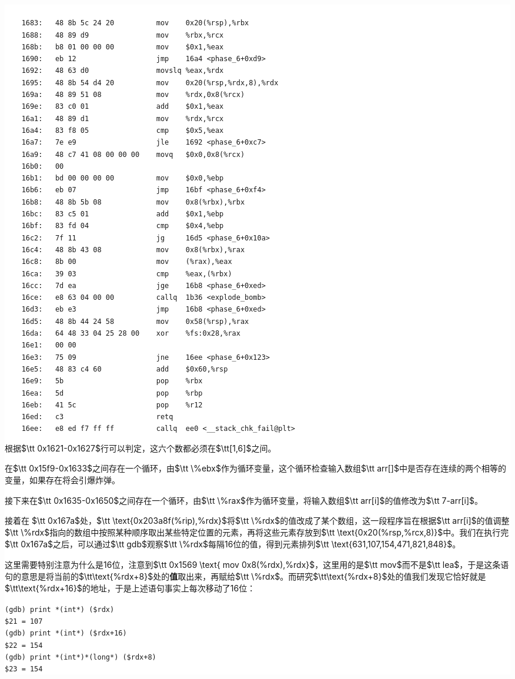 ```assembly
    
    1683:	48 8b 5c 24 20       	mov    0x20(%rsp),%rbx
    1688:	48 89 d9             	mov    %rbx,%rcx
    168b:	b8 01 00 00 00       	mov    $0x1,%eax
    1690:	eb 12                	jmp    16a4 <phase_6+0xd9>
    1692:	48 63 d0             	movslq %eax,%rdx
    1695:	48 8b 54 d4 20       	mov    0x20(%rsp,%rdx,8),%rdx
    169a:	48 89 51 08          	mov    %rdx,0x8(%rcx)
    169e:	83 c0 01             	add    $0x1,%eax
    16a1:	48 89 d1             	mov    %rdx,%rcx
    16a4:	83 f8 05             	cmp    $0x5,%eax
    16a7:	7e e9                	jle    1692 <phase_6+0xc7>
    16a9:	48 c7 41 08 00 00 00 	movq   $0x0,0x8(%rcx)
    16b0:	00 
    16b1:	bd 00 00 00 00       	mov    $0x0,%ebp
    16b6:	eb 07                	jmp    16bf <phase_6+0xf4>
    16b8:	48 8b 5b 08          	mov    0x8(%rbx),%rbx
    16bc:	83 c5 01             	add    $0x1,%ebp
    16bf:	83 fd 04             	cmp    $0x4,%ebp
    16c2:	7f 11                	jg     16d5 <phase_6+0x10a>
    16c4:	48 8b 43 08          	mov    0x8(%rbx),%rax
    16c8:	8b 00                	mov    (%rax),%eax
    16ca:	39 03                	cmp    %eax,(%rbx)
    16cc:	7d ea                	jge    16b8 <phase_6+0xed>
    16ce:	e8 63 04 00 00       	callq  1b36 <explode_bomb>
    16d3:	eb e3                	jmp    16b8 <phase_6+0xed>
    16d5:	48 8b 44 24 58       	mov    0x58(%rsp),%rax
    16da:	64 48 33 04 25 28 00 	xor    %fs:0x28,%rax
    16e1:	00 00 
    16e3:	75 09                	jne    16ee <phase_6+0x123>
    16e5:	48 83 c4 60          	add    $0x60,%rsp
    16e9:	5b                   	pop    %rbx
    16ea:	5d                   	pop    %rbp
    16eb:	41 5c                	pop    %r12
    16ed:	c3                   	retq   
    16ee:	e8 ed f7 ff ff       	callq  ee0 <__stack_chk_fail@plt>
```

根据$\tt 0x1621-0x1627$行可以判定，这六个数都必须在$\tt[1,6]$之间。

在$\tt 0x15f9-0x1633$之间存在一个循环，由$\tt \%ebx$作为循环变量，这个循环检查输入数组$\tt arr[]$中是否存在连续的两个相等的变量，如果存在将会引爆炸弹。

接下来在$\tt 0x1635-0x1650$之间存在一个循环，由$\tt \%rax$作为循环变量，将输入数组$\tt arr[i]$的值修改为$\tt 7-arr[i]$。

接着在 $\tt 0x167a$处，$\tt \text{0x203a8f(%rip),%rdx}$将$\tt \%rdx$的值改成了某个数组，这一段程序旨在根据$\tt arr[i]$的值调整$\tt \%rdx$指向的数组中按照某种顺序取出某些特定位置的元素，再将这些元素存放到$\tt \text{0x20(%rsp,%rcx,8)}$中。我们在执行完$\tt 0x167a$之后，可以通过$\tt gdb$观察$\tt \%rdx$每隔16位的值，得到元素排列$\tt \text{631,107,154,471,821,848}$。

这里需要特别注意为什么是16位，注意到$\tt 0x1569 \text{  mov 0x8(%rdx),%rdx}$，这里用的是$\tt mov$而不是$\tt lea$，于是这条语句的意思是将当前的$\tt\text{%rdx+8}$处的**值**取出来，再赋给$\tt \%rdx$。而研究$\tt\text{%rdx+8}$处的值我们发现它恰好就是$\tt\text{%rdx+16}$的地址，于是上述语句事实上每次移动了16位：

```assembly
(gdb) print *(int*) ($rdx)
$21 = 107
(gdb) print *(int*) ($rdx+16)
$22 = 154
(gdb) print *(int*)*(long*) ($rdx+8)
$23 = 154
```
